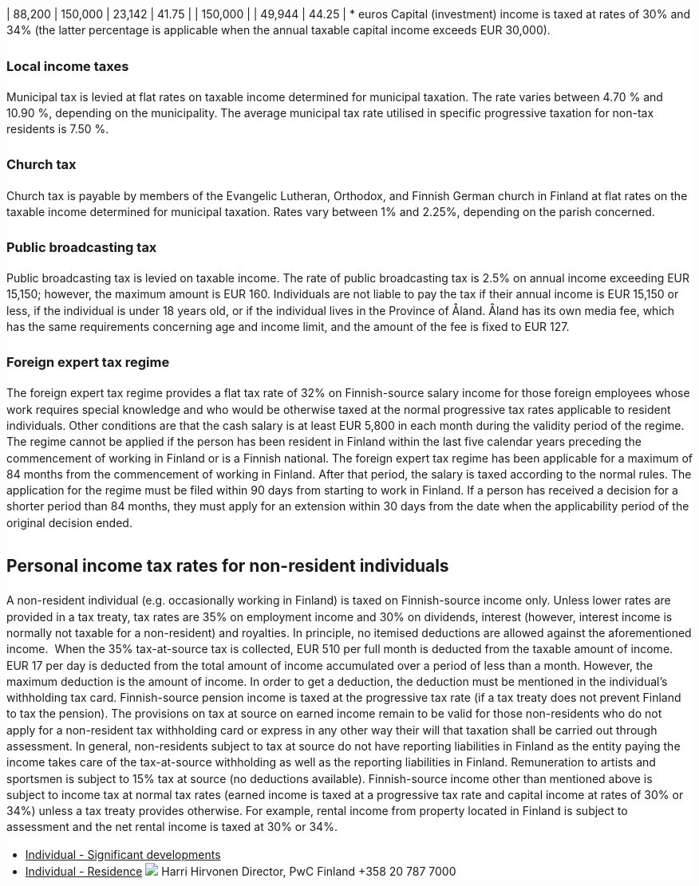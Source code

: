 | 88,200 | 150,000 | 23,142 | 41.75 |
| 150,000 |  | 49,944 | 44.25 |
\* euros
Capital (investment) income is taxed at rates of 30% and 34% (the latter percentage is applicable when the annual taxable capital income exceeds EUR 30,000).
### Local income taxes
Municipal tax is levied at flat rates on taxable income determined for municipal taxation. The rate varies between 4.70 % and 10.90 %, depending on the municipality. The average municipal tax rate utilised in specific progressive taxation for non-tax residents is 7.50 %.
### Church tax
Church tax is payable by members of the Evangelic Lutheran, Orthodox, and Finnish German church in Finland at flat rates on the taxable income determined for municipal taxation. Rates vary between 1% and 2.25%, depending on the parish concerned.
### Public broadcasting tax
Public broadcasting tax is levied on taxable income. The rate of public broadcasting tax is 2.5% on annual income exceeding EUR 15,150; however, the maximum amount is EUR 160. Individuals are not liable to pay the tax if their annual income is EUR 15,150 or less, if the individual is under 18 years old, or if the individual lives in the Province of Åland. Åland has its own media fee, which has the same requirements concerning age and income limit, and the amount of the fee is fixed to EUR 127.
### Foreign expert tax regime
The foreign expert tax regime provides a flat tax rate of 32% on Finnish-source salary income for those foreign employees whose work requires special knowledge and who would be otherwise taxed at the normal progressive tax rates applicable to resident individuals. Other conditions are that the cash salary is at least EUR 5,800 in each month during the validity period of the regime. The regime cannot be applied if the person has been resident in Finland within the last five calendar years preceding the commencement of working in Finland or is a Finnish national.
The foreign expert tax regime has been applicable for a maximum of 84 months from the commencement of working in Finland. After that period, the salary is taxed according to the normal rules. The application for the regime must be filed within 90 days from starting to work in Finland. If a person has received a decision for a shorter period than 84 months, they must apply for an extension within 30 days from the date when the applicability period of the original decision ended.
## Personal income tax rates for non-resident individuals
A non-resident individual (e.g. occasionally working in Finland) is taxed on Finnish-source income only. Unless lower rates are provided in a tax treaty, tax rates are 35% on employment income and 30% on dividends, interest (however, interest income is normally not taxable for a non-resident) and royalties. In principle, no itemised deductions are allowed against the aforementioned income.  When the 35% tax-at-source tax is collected, EUR 510 per full month is deducted from the taxable amount of income. EUR 17 per day is deducted from the total amount of income accumulated over a period of less than a month. However, the maximum deduction is the amount of income. In order to get a deduction, the deduction must be mentioned in the individual’s withholding tax card. Finnish-source pension income is taxed at the progressive tax rate (if a tax treaty does not prevent Finland to tax the pension).
The provisions on tax at source on earned income remain to be valid for those non-residents who do not apply for a non-resident tax withholding card or express in any other way their will that taxation shall be carried out through assessment. In general, non-residents subject to tax at source do not have reporting liabilities in Finland as the entity paying the income takes care of the tax-at-source withholding as well as the reporting liabilities in Finland.
Remuneration to artists and sportsmen is subject to 15% tax at source (no deductions available).
Finnish-source income other than mentioned above is subject to income tax at normal tax rates (earned income is taxed at a progressive tax rate and capital income at rates of 30% or 34%) unless a tax treaty provides otherwise. For example, rental income from property located in Finland is subject to assessment and the net rental income is taxed at 30% or 34%.
* [Individual - Significant developments](finland/individual/significant-developments.html)
* [Individual - Residence](finland/individual/residence.html)
![](-/media/world-wide-tax-summaries/finlandharri-olavi-hirvonenfinland--harri-hirvonenjpg20220503110045670.ashx%3Frev=ab83c7c443bd41a89097dfc88469404f&revision=ab83c7c4-43bd-41a8-9097-dfc88469404f&hash=B55B2446B2954B62914D8EB096E30D0803079720)
Harri Hirvonen
Director, PwC Finland
+358 20 787 7000